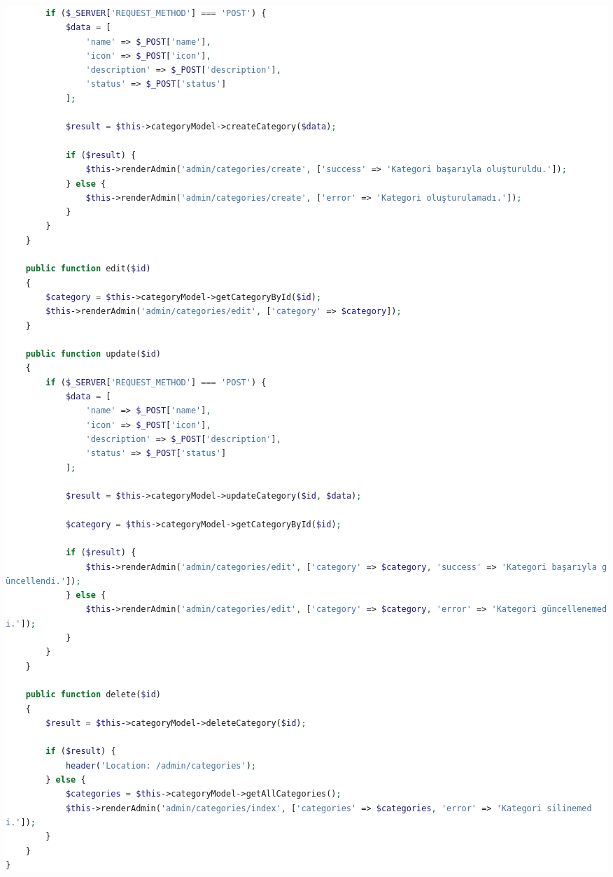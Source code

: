 ```php
        if ($_SERVER['REQUEST_METHOD'] === 'POST') {
            $data = [
                'name' => $_POST['name'],
                'icon' => $_POST['icon'],
                'description' => $_POST['description'],
                'status' => $_POST['status']
            ];

            $result = $this->categoryModel->createCategory($data);

            if ($result) {
                $this->renderAdmin('admin/categories/create', ['success' => 'Kategori başarıyla oluşturuldu.']);
            } else {
                $this->renderAdmin('admin/categories/create', ['error' => 'Kategori oluşturulamadı.']);
            }
        }
    }

    public function edit($id)
    {
        $category = $this->categoryModel->getCategoryById($id);
        $this->renderAdmin('admin/categories/edit', ['category' => $category]);
    }

    public function update($id)
    {
        if ($_SERVER['REQUEST_METHOD'] === 'POST') {
            $data = [
                'name' => $_POST['name'],
                'icon' => $_POST['icon'],
                'description' => $_POST['description'],
                'status' => $_POST['status']
            ];

            $result = $this->categoryModel->updateCategory($id, $data);

            $category = $this->categoryModel->getCategoryById($id);

            if ($result) {
                $this->renderAdmin('admin/categories/edit', ['category' => $category, 'success' => 'Kategori başarıyla güncellendi.']);
            } else {
                $this->renderAdmin('admin/categories/edit', ['category' => $category, 'error' => 'Kategori güncellenemedi.']);
            }
        }
    }

    public function delete($id)
    {
        $result = $this->categoryModel->deleteCategory($id);

        if ($result) {
            header('Location: /admin/categories');
        } else {
            $categories = $this->categoryModel->getAllCategories();
            $this->renderAdmin('admin/categories/index', ['categories' => $categories, 'error' => 'Kategori silinemedi.']);
        }
    }
}
```